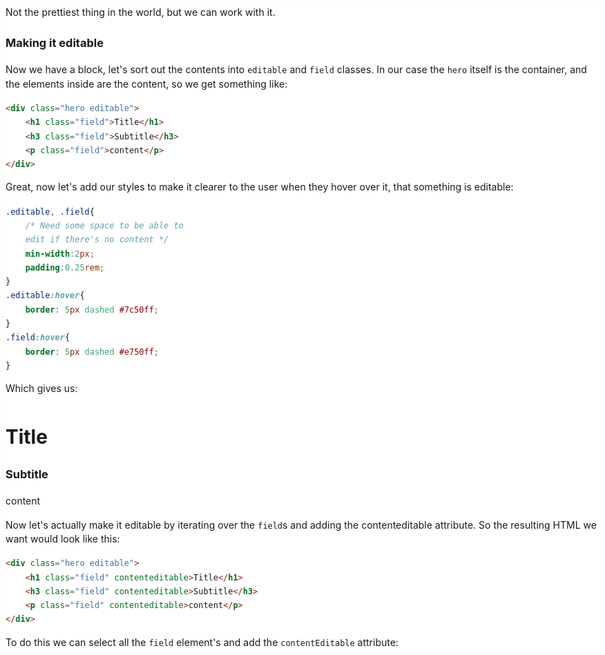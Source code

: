 
Not the prettiest thing in the world, but we can work with it. 

### Making it editable

Now we have a block, let's sort out the contents into `editable` and `field` classes. In our case the `hero` itself is the container, and the elements inside are the content, so we get something like:

```html
<div class="hero editable">
    <h1 class="field">Title</h1>
    <h3 class="field">Subtitle</h3>
    <p class="field">content</p>
</div>
```

Great, now let's add our styles to make it clearer to the user when they hover over it, that something is editable:

```css
.editable, .field{
    /* Need some space to be able to
    edit if there's no content */
    min-width:2px;
    padding:0.25rem;
}
.editable:hover{
    border: 5px dashed #7c50ff;
}
.field:hover{
    border: 5px dashed #e750ff;
}
```

Which gives us:

<div class="body-demo">
  <div class="hero editable">
    <h1 class="field">Title</h1>
    <h3 class="field">Subtitle</h3>
    <p class="field">content</p>
  </div>
</div>

Now let's actually make it editable by iterating over the `field`s and adding the contenteditable attribute. So the resulting HTML we want would look like this:

```html
<div class="hero editable">
    <h1 class="field" contenteditable>Title</h1>
    <h3 class="field" contenteditable>Subtitle</h3>
    <p class="field" contenteditable>content</p>
</div>
```

To do this we can select all the `field` element's and add the `contentEditable` attribute:
